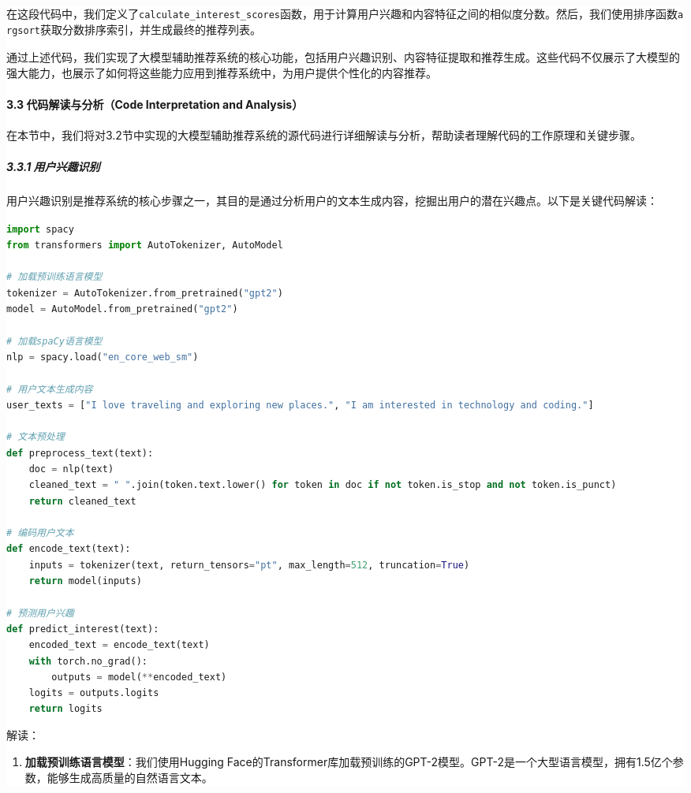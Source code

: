 在这段代码中，我们定义了`calculate_interest_scores`函数，用于计算用户兴趣和内容特征之间的相似度分数。然后，我们使用排序函数`argsort`获取分数排序索引，并生成最终的推荐列表。

通过上述代码，我们实现了大模型辅助推荐系统的核心功能，包括用户兴趣识别、内容特征提取和推荐生成。这些代码不仅展示了大模型的强大能力，也展示了如何将这些能力应用到推荐系统中，为用户提供个性化的内容推荐。

#### 3.3 代码解读与分析（Code Interpretation and Analysis）

在本节中，我们将对3.2节中实现的大模型辅助推荐系统的源代码进行详细解读与分析，帮助读者理解代码的工作原理和关键步骤。

##### 3.3.1 用户兴趣识别

用户兴趣识别是推荐系统的核心步骤之一，其目的是通过分析用户的文本生成内容，挖掘出用户的潜在兴趣点。以下是关键代码解读：

```python
import spacy
from transformers import AutoTokenizer, AutoModel

# 加载预训练语言模型
tokenizer = AutoTokenizer.from_pretrained("gpt2")
model = AutoModel.from_pretrained("gpt2")

# 加载spaCy语言模型
nlp = spacy.load("en_core_web_sm")

# 用户文本生成内容
user_texts = ["I love traveling and exploring new places.", "I am interested in technology and coding."]

# 文本预处理
def preprocess_text(text):
    doc = nlp(text)
    cleaned_text = " ".join(token.text.lower() for token in doc if not token.is_stop and not token.is_punct)
    return cleaned_text

# 编码用户文本
def encode_text(text):
    inputs = tokenizer(text, return_tensors="pt", max_length=512, truncation=True)
    return model(inputs)

# 预测用户兴趣
def predict_interest(text):
    encoded_text = encode_text(text)
    with torch.no_grad():
        outputs = model(**encoded_text)
    logits = outputs.logits
    return logits
```

解读：

1. **加载预训练语言模型**：我们使用Hugging Face的Transformer库加载预训练的GPT-2模型。GPT-2是一个大型语言模型，拥有1.5亿个参数，能够生成高质量的自然语言文本。
